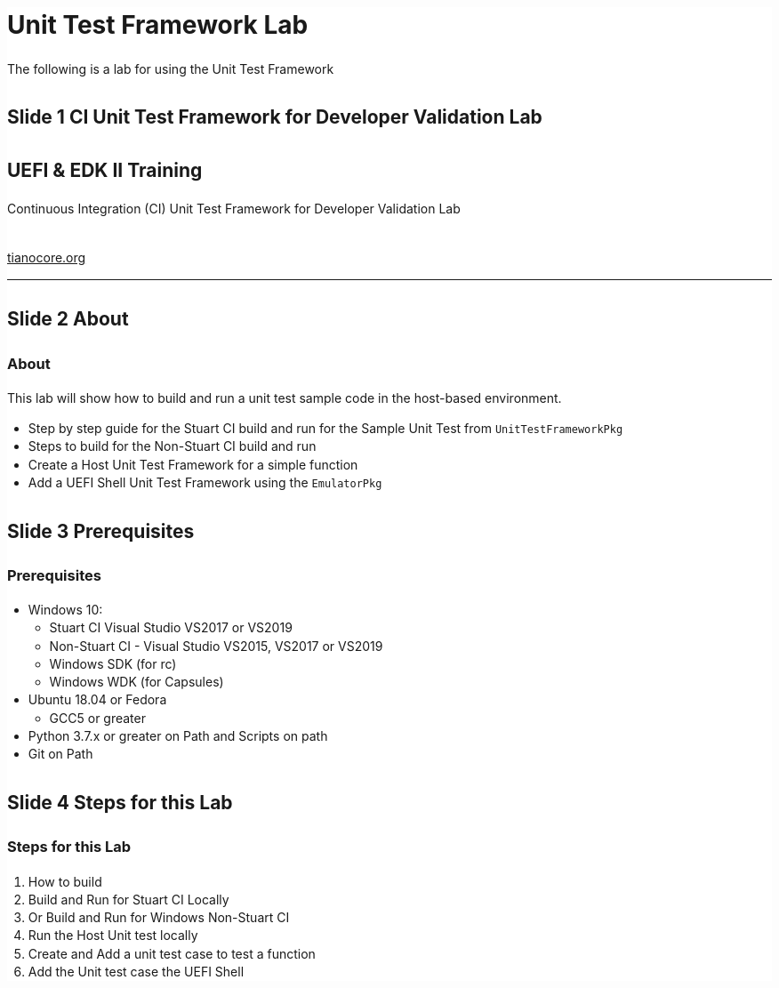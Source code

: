 # Unit Test Framework Lab
The following  is a lab for using the Unit Test Framework 

## Slide 1  CI Unit Test Framework for Developer Validation Lab

## UEFI & EDK II Training

 Continuous Integration (CI) Unit Test Framework for Developer Validation Lab

<br>
<a href='http://www.tianocore.org'>tianocore.org</a>





---


## Slide 2 **About**
### **About**

This lab will show how to build and run a unit test sample code in the host-based environment.

- Step by step guide for the Stuart CI build and run for the Sample Unit Test from `UnitTestFrameworkPkg`
- Steps to build for the Non-Stuart CI build and run
- Create a Host Unit Test Framework for a simple function
- Add a UEFI Shell Unit Test Framework using the `EmulatorPkg`

## Slide 3 **Prerequisites**
### **Prerequisites**
* Windows 10:
  * Stuart CI Visual Studio VS2017 or VS2019
  * Non-Stuart CI - Visual Studio VS2015, VS2017 or VS2019
  * Windows SDK (for rc)
  * Windows WDK (for Capsules)
* Ubuntu 18.04 or Fedora
  * GCC5 or greater
* Python 3.7.x or greater on Path and Scripts on path
* Git on Path


## Slide 4 Steps for this Lab
### **Steps for this Lab**

1. How to build
2. Build and Run for Stuart CI Locally
3. Or Build and Run for Windows Non-Stuart CI
4. Run the Host Unit test locally
5. Create and Add a unit test case to test a function
6. Add the Unit test case the UEFI Shell
